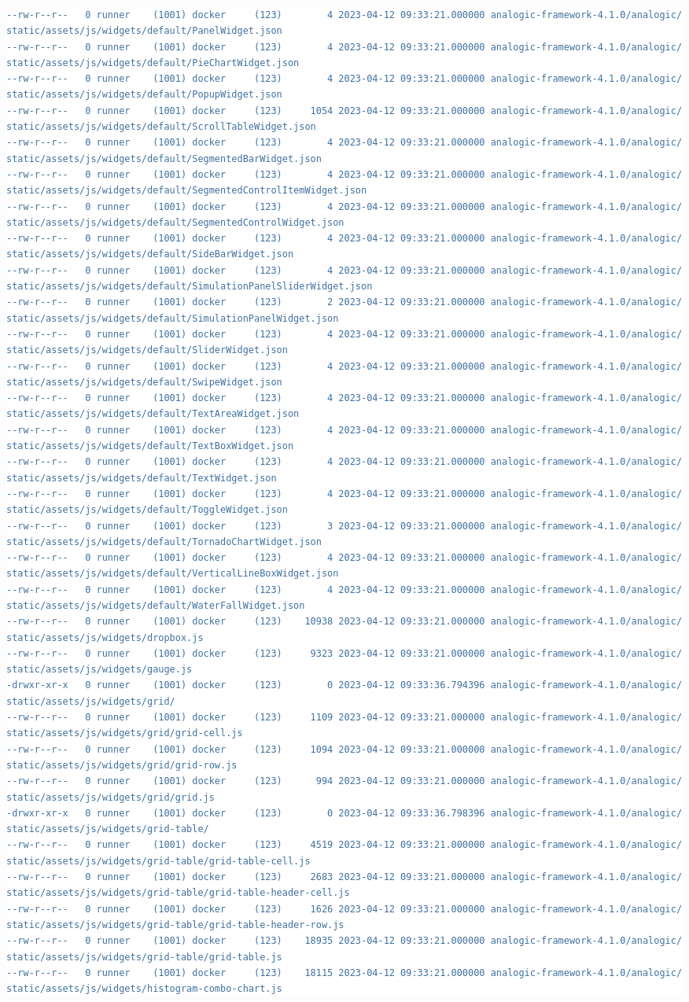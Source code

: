 ```diff
--rw-r--r--   0 runner    (1001) docker     (123)        4 2023-04-12 09:33:21.000000 analogic-framework-4.1.0/analogic/static/assets/js/widgets/default/PanelWidget.json
--rw-r--r--   0 runner    (1001) docker     (123)        4 2023-04-12 09:33:21.000000 analogic-framework-4.1.0/analogic/static/assets/js/widgets/default/PieChartWidget.json
--rw-r--r--   0 runner    (1001) docker     (123)        4 2023-04-12 09:33:21.000000 analogic-framework-4.1.0/analogic/static/assets/js/widgets/default/PopupWidget.json
--rw-r--r--   0 runner    (1001) docker     (123)     1054 2023-04-12 09:33:21.000000 analogic-framework-4.1.0/analogic/static/assets/js/widgets/default/ScrollTableWidget.json
--rw-r--r--   0 runner    (1001) docker     (123)        4 2023-04-12 09:33:21.000000 analogic-framework-4.1.0/analogic/static/assets/js/widgets/default/SegmentedBarWidget.json
--rw-r--r--   0 runner    (1001) docker     (123)        4 2023-04-12 09:33:21.000000 analogic-framework-4.1.0/analogic/static/assets/js/widgets/default/SegmentedControlItemWidget.json
--rw-r--r--   0 runner    (1001) docker     (123)        4 2023-04-12 09:33:21.000000 analogic-framework-4.1.0/analogic/static/assets/js/widgets/default/SegmentedControlWidget.json
--rw-r--r--   0 runner    (1001) docker     (123)        4 2023-04-12 09:33:21.000000 analogic-framework-4.1.0/analogic/static/assets/js/widgets/default/SideBarWidget.json
--rw-r--r--   0 runner    (1001) docker     (123)        4 2023-04-12 09:33:21.000000 analogic-framework-4.1.0/analogic/static/assets/js/widgets/default/SimulationPanelSliderWidget.json
--rw-r--r--   0 runner    (1001) docker     (123)        2 2023-04-12 09:33:21.000000 analogic-framework-4.1.0/analogic/static/assets/js/widgets/default/SimulationPanelWidget.json
--rw-r--r--   0 runner    (1001) docker     (123)        4 2023-04-12 09:33:21.000000 analogic-framework-4.1.0/analogic/static/assets/js/widgets/default/SliderWidget.json
--rw-r--r--   0 runner    (1001) docker     (123)        4 2023-04-12 09:33:21.000000 analogic-framework-4.1.0/analogic/static/assets/js/widgets/default/SwipeWidget.json
--rw-r--r--   0 runner    (1001) docker     (123)        4 2023-04-12 09:33:21.000000 analogic-framework-4.1.0/analogic/static/assets/js/widgets/default/TextAreaWidget.json
--rw-r--r--   0 runner    (1001) docker     (123)        4 2023-04-12 09:33:21.000000 analogic-framework-4.1.0/analogic/static/assets/js/widgets/default/TextBoxWidget.json
--rw-r--r--   0 runner    (1001) docker     (123)        4 2023-04-12 09:33:21.000000 analogic-framework-4.1.0/analogic/static/assets/js/widgets/default/TextWidget.json
--rw-r--r--   0 runner    (1001) docker     (123)        4 2023-04-12 09:33:21.000000 analogic-framework-4.1.0/analogic/static/assets/js/widgets/default/ToggleWidget.json
--rw-r--r--   0 runner    (1001) docker     (123)        3 2023-04-12 09:33:21.000000 analogic-framework-4.1.0/analogic/static/assets/js/widgets/default/TornadoChartWidget.json
--rw-r--r--   0 runner    (1001) docker     (123)        4 2023-04-12 09:33:21.000000 analogic-framework-4.1.0/analogic/static/assets/js/widgets/default/VerticalLineBoxWidget.json
--rw-r--r--   0 runner    (1001) docker     (123)        4 2023-04-12 09:33:21.000000 analogic-framework-4.1.0/analogic/static/assets/js/widgets/default/WaterFallWidget.json
--rw-r--r--   0 runner    (1001) docker     (123)    10938 2023-04-12 09:33:21.000000 analogic-framework-4.1.0/analogic/static/assets/js/widgets/dropbox.js
--rw-r--r--   0 runner    (1001) docker     (123)     9323 2023-04-12 09:33:21.000000 analogic-framework-4.1.0/analogic/static/assets/js/widgets/gauge.js
-drwxr-xr-x   0 runner    (1001) docker     (123)        0 2023-04-12 09:33:36.794396 analogic-framework-4.1.0/analogic/static/assets/js/widgets/grid/
--rw-r--r--   0 runner    (1001) docker     (123)     1109 2023-04-12 09:33:21.000000 analogic-framework-4.1.0/analogic/static/assets/js/widgets/grid/grid-cell.js
--rw-r--r--   0 runner    (1001) docker     (123)     1094 2023-04-12 09:33:21.000000 analogic-framework-4.1.0/analogic/static/assets/js/widgets/grid/grid-row.js
--rw-r--r--   0 runner    (1001) docker     (123)      994 2023-04-12 09:33:21.000000 analogic-framework-4.1.0/analogic/static/assets/js/widgets/grid/grid.js
-drwxr-xr-x   0 runner    (1001) docker     (123)        0 2023-04-12 09:33:36.798396 analogic-framework-4.1.0/analogic/static/assets/js/widgets/grid-table/
--rw-r--r--   0 runner    (1001) docker     (123)     4519 2023-04-12 09:33:21.000000 analogic-framework-4.1.0/analogic/static/assets/js/widgets/grid-table/grid-table-cell.js
--rw-r--r--   0 runner    (1001) docker     (123)     2683 2023-04-12 09:33:21.000000 analogic-framework-4.1.0/analogic/static/assets/js/widgets/grid-table/grid-table-header-cell.js
--rw-r--r--   0 runner    (1001) docker     (123)     1626 2023-04-12 09:33:21.000000 analogic-framework-4.1.0/analogic/static/assets/js/widgets/grid-table/grid-table-header-row.js
--rw-r--r--   0 runner    (1001) docker     (123)    18935 2023-04-12 09:33:21.000000 analogic-framework-4.1.0/analogic/static/assets/js/widgets/grid-table/grid-table.js
--rw-r--r--   0 runner    (1001) docker     (123)    18115 2023-04-12 09:33:21.000000 analogic-framework-4.1.0/analogic/static/assets/js/widgets/histogram-combo-chart.js
```